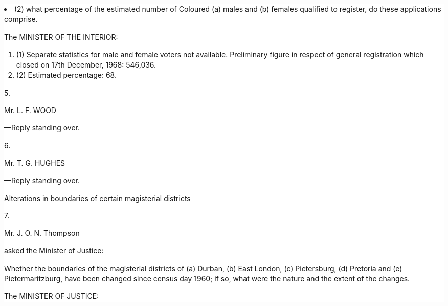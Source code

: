 <li>(2) what percentage of the estimated number of Coloured (a) males and (b) females qualified to register, do these applications comprise.</li>

</ol>

</question>

<answer by="#minister_of_the_interior" to="#suzman">

<from>The MINISTER OF THE INTERIOR:</from>

<ol>

<li>(1) Separate statistics for male and female voters not available. Preliminary figure in respect of general registration which closed on 17th December, 1968: 546,036.</li>

<li>(2) Estimated percentage: 68.</li>

</ol>

</answer>

<question by="#wood" to="#minister">

<num>5.</num>

<from>Mr. L. F. WOOD</from>

<p>&#x2014;Reply standing over.</p>

</question>

<question by="#hughes" to="#minister">

<num>6.</num>

<from>Mr. T. G. HUGHES</from>

<p>&#x2014;Reply standing over.</p>

</question>

</writtenStatements>

<writtenStatements>

<heading>Alterations in boundaries of certain magisterial districts</heading>

<question by="#thompson" to="#minister_of_justice">

<num>7.</num>

<from>Mr. J. O. N. Thompson</from>

<p>asked the Minister of Justice:</p>

<p>Whether the boundaries of the magisterial districts of (a) Durban, (b) East London, (c) Pietersburg, (d) Pretoria and (e) Pietermaritzburg, have been changed since census day 1960; if so, what were the nature and the extent of the changes.</p>

</question>

<answer by="#minister_of_justice" to="#thompson">

<from><span class="col_0095-0096" refersTo="page_0066"/>The MINISTER OF JUSTICE:</from>
